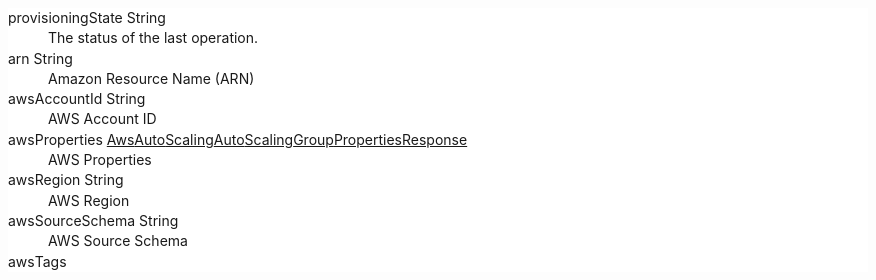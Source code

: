 <div>
<pulumi-choosable type="language" values="java">
<dl class="resources-properties"><dt class="property-required"
            title="Required">
        <span id="provisioningstate_java">
<a data-swiftype-name="resource-property" data-swiftype-type="text" href="#provisioningstate_java" style="color: inherit; text-decoration: inherit;">provisioning<wbr>State</a>
</span>
        <span class="property-indicator"></span>
        <span class="property-type">String</span>
    </dt>
    <dd>The status of the last operation.</dd><dt class="property-optional"
            title="Optional">
        <span id="arn_java">
<a data-swiftype-name="resource-property" data-swiftype-type="text" href="#arn_java" style="color: inherit; text-decoration: inherit;">arn</a>
</span>
        <span class="property-indicator"></span>
        <span class="property-type">String</span>
    </dt>
    <dd>Amazon Resource Name (ARN)</dd><dt class="property-optional"
            title="Optional">
        <span id="awsaccountid_java">
<a data-swiftype-name="resource-property" data-swiftype-type="text" href="#awsaccountid_java" style="color: inherit; text-decoration: inherit;">aws<wbr>Account<wbr>Id</a>
</span>
        <span class="property-indicator"></span>
        <span class="property-type">String</span>
    </dt>
    <dd>AWS Account ID</dd><dt class="property-optional"
            title="Optional">
        <span id="awsproperties_java">
<a data-swiftype-name="resource-property" data-swiftype-type="text" href="#awsproperties_java" style="color: inherit; text-decoration: inherit;">aws<wbr>Properties</a>
</span>
        <span class="property-indicator"></span>
        <span class="property-type"><a href="#awsautoscalingautoscalinggrouppropertiesresponse">Aws<wbr>Auto<wbr>Scaling<wbr>Auto<wbr>Scaling<wbr>Group<wbr>Properties<wbr>Response</a></span>
    </dt>
    <dd>AWS Properties</dd><dt class="property-optional"
            title="Optional">
        <span id="awsregion_java">
<a data-swiftype-name="resource-property" data-swiftype-type="text" href="#awsregion_java" style="color: inherit; text-decoration: inherit;">aws<wbr>Region</a>
</span>
        <span class="property-indicator"></span>
        <span class="property-type">String</span>
    </dt>
    <dd>AWS Region</dd><dt class="property-optional"
            title="Optional">
        <span id="awssourceschema_java">
<a data-swiftype-name="resource-property" data-swiftype-type="text" href="#awssourceschema_java" style="color: inherit; text-decoration: inherit;">aws<wbr>Source<wbr>Schema</a>
</span>
        <span class="property-indicator"></span>
        <span class="property-type">String</span>
    </dt>
    <dd>AWS Source Schema</dd><dt class="property-optional"
            title="Optional">
        <span id="awstags_java">
<a data-swiftype-name="resource-property" data-swiftype-type="text" href="#awstags_java" style="color: inherit; text-decoration: inherit;">aws<wbr>Tags</a>
</span>
        <span class="property-indicator"></span>